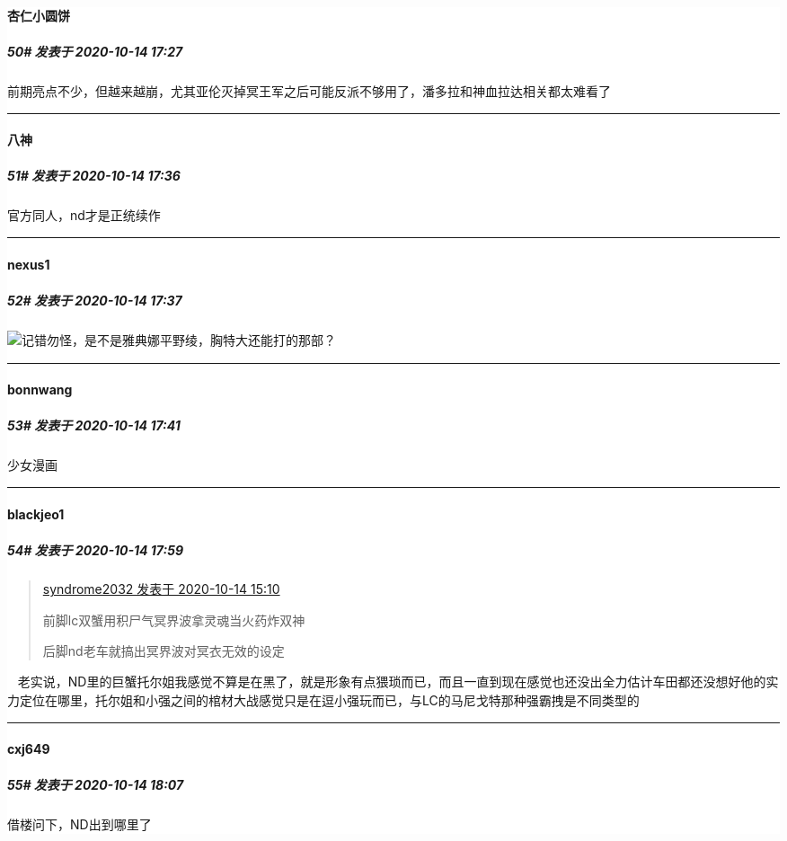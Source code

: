 ####  杏仁小圆饼  
##### 50#       发表于 2020-10-14 17:27


前期亮点不少，但越来越崩，尤其亚伦灭掉冥王军之后可能反派不够用了，潘多拉和神血拉达相关都太难看了


-----

####  八神  
##### 51#       发表于 2020-10-14 17:36


官方同人，nd才是正统续作


-----

####  nexus1  
##### 52#       发表于 2020-10-14 17:37


<img src="https://static.saraba1st.com/image/smiley/face2017/009.gif" referrerpolicy="no-referrer">记错勿怪，是不是雅典娜平野绫，胸特大还能打的那部？


-----

####  bonnwang  
##### 53#       发表于 2020-10-14 17:41


少女漫画


-----

####  blackjeo1  
##### 54#       发表于 2020-10-14 17:59


<blockquote><a href="httphttps://bbs.saraba1st.com/2b/forum.php?mod=redirect&amp;goto=findpost&amp;pid=49048409&amp;ptid=1965058" target="_blank">syndrome2032 发表于 2020-10-14 15:10</a>

前脚lc双蟹用积尸气冥界波拿灵魂当火药炸双神

后脚nd老车就搞出冥界波对冥衣无效的设定</blockquote>
   老实说，ND里的巨蟹托尔姐我感觉不算是在黑了，就是形象有点猥琐而已，而且一直到现在感觉也还没出全力估计车田都还没想好他的实力定位在哪里，托尔姐和小强之间的棺材大战感觉只是在逗小强玩而已，与LC的马尼戈特那种强霸拽是不同类型的


-----

####  cxj649  
##### 55#       发表于 2020-10-14 18:07


借楼问下，ND出到哪里了

